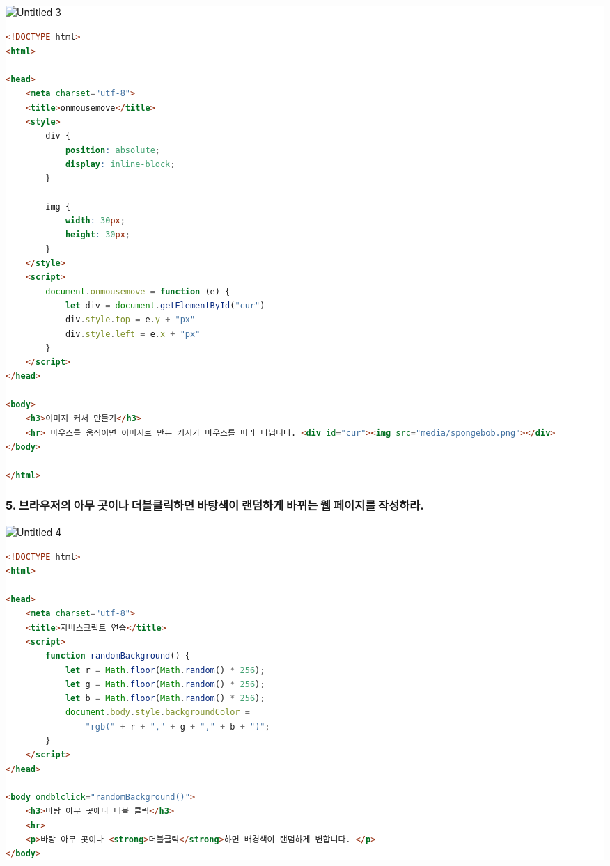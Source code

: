![Untitled 3](https://github.com/SHAhn1111/WebProgrammingAssigments/assets/144648041/6539bc67-2215-4e3c-9b59-a6f94dfcfb80)

```html
<!DOCTYPE html>
<html>

<head>
    <meta charset="utf-8">
    <title>onmousemove</title>
    <style>
        div {
            position: absolute;
            display: inline-block;
        }

        img {
            width: 30px;
            height: 30px;
        }
    </style>
    <script>
        document.onmousemove = function (e) {
            let div = document.getElementById("cur")
            div.style.top = e.y + "px"
            div.style.left = e.x + "px"
        }
    </script>
</head>

<body>
    <h3>이미지 커서 만들기</h3>
    <hr> 마우스를 움직이면 이미지로 만든 커서가 마우스를 따라 다닙니다. <div id="cur"><img src="media/spongebob.png"></div>
</body>

</html>
```

### 5. 브라우저의 아무 곳이나 더블클릭하면 바탕색이 랜덤하게 바뀌는 웹 페이지를 작성하라.

![Untitled 4](https://github.com/SHAhn1111/WebProgrammingAssigments/assets/144648041/547ab449-c5d7-41bc-b6c3-7849466a8dc4)

```html
<!DOCTYPE html>
<html>

<head>
    <meta charset="utf-8">
    <title>자바스크립트 연습</title>
    <script>
        function randomBackground() {
            let r = Math.floor(Math.random() * 256);
            let g = Math.floor(Math.random() * 256);
            let b = Math.floor(Math.random() * 256);
            document.body.style.backgroundColor =
                "rgb(" + r + "," + g + "," + b + ")";
        }
    </script>
</head>

<body ondblclick="randomBackground()">
    <h3>바탕 아무 곳에나 더블 클릭</h3>
    <hr>
    <p>바탕 아무 곳이나 <strong>더블클릭</strong>하면 배경색이 랜덤하게 변합니다. </p>
</body>
```